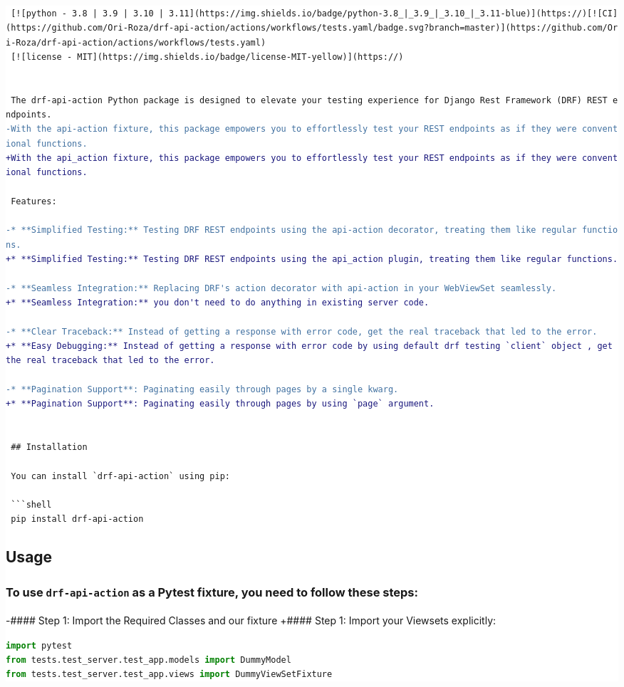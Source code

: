 ```diff
 [![python - 3.8 | 3.9 | 3.10 | 3.11](https://img.shields.io/badge/python-3.8_|_3.9_|_3.10_|_3.11-blue)](https://)[![CI](https://github.com/Ori-Roza/drf-api-action/actions/workflows/tests.yaml/badge.svg?branch=master)](https://github.com/Ori-Roza/drf-api-action/actions/workflows/tests.yaml)
 [![license - MIT](https://img.shields.io/badge/license-MIT-yellow)](https://)
 
 
 The drf-api-action Python package is designed to elevate your testing experience for Django Rest Framework (DRF) REST endpoints.
-With the api-action fixture, this package empowers you to effortlessly test your REST endpoints as if they were conventional functions.
+With the api_action fixture, this package empowers you to effortlessly test your REST endpoints as if they were conventional functions.
 
 Features:
 
-* **Simplified Testing:** Testing DRF REST endpoints using the api-action decorator, treating them like regular functions.
+* **Simplified Testing:** Testing DRF REST endpoints using the api_action plugin, treating them like regular functions.
 
-* **Seamless Integration:** Replacing DRF's action decorator with api-action in your WebViewSet seamlessly.
+* **Seamless Integration:** you don't need to do anything in existing server code.
 
-* **Clear Traceback:** Instead of getting a response with error code, get the real traceback that led to the error.
+* **Easy Debugging:** Instead of getting a response with error code by using default drf testing `client` object , get the real traceback that led to the error.
 
-* **Pagination Support**: Paginating easily through pages by a single kwarg.
+* **Pagination Support**: Paginating easily through pages by using `page` argument.
 
 
 ## Installation
 
 You can install `drf-api-action` using pip:
 
 ```shell
 pip install drf-api-action
 ```
 
 ## Usage
 
 ### To use `drf-api-action` as a Pytest fixture, you need to follow these steps:
 
-#### Step 1: Import the Required Classes and our fixture
+#### Step 1: Import your Viewsets explicitly:
 
 ```python
 import pytest
 from tests.test_server.test_app.models import DummyModel
 from tests.test_server.test_app.views import DummyViewSetFixture
 ```
 